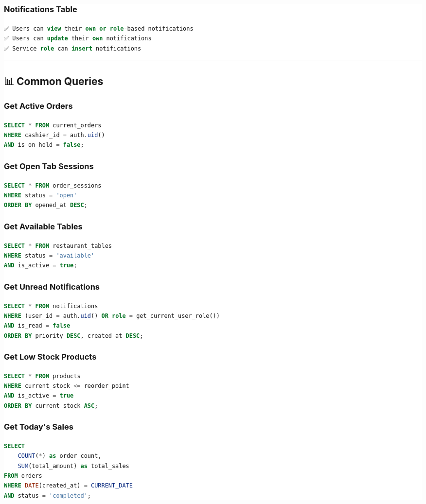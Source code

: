 ### Notifications Table
```sql
✅ Users can view their own or role-based notifications
✅ Users can update their own notifications
✅ Service role can insert notifications
```

---

## 📊 Common Queries

### Get Active Orders
```sql
SELECT * FROM current_orders 
WHERE cashier_id = auth.uid() 
AND is_on_hold = false;
```

### Get Open Tab Sessions
```sql
SELECT * FROM order_sessions 
WHERE status = 'open' 
ORDER BY opened_at DESC;
```

### Get Available Tables
```sql
SELECT * FROM restaurant_tables 
WHERE status = 'available' 
AND is_active = true;
```

### Get Unread Notifications
```sql
SELECT * FROM notifications 
WHERE (user_id = auth.uid() OR role = get_current_user_role())
AND is_read = false
ORDER BY priority DESC, created_at DESC;
```

### Get Low Stock Products
```sql
SELECT * FROM products 
WHERE current_stock <= reorder_point 
AND is_active = true
ORDER BY current_stock ASC;
```

### Get Today's Sales
```sql
SELECT 
    COUNT(*) as order_count,
    SUM(total_amount) as total_sales
FROM orders
WHERE DATE(created_at) = CURRENT_DATE
AND status = 'completed';
```

